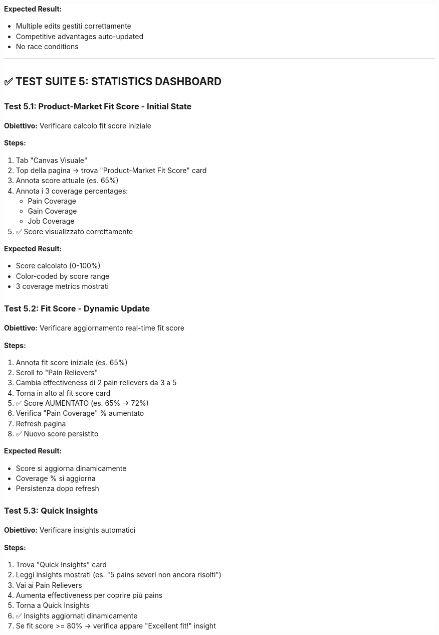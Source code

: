 **Expected Result:**
- Multiple edits gestiti correttamente
- Competitive advantages auto-updated
- No race conditions

---

## ✅ TEST SUITE 5: STATISTICS DASHBOARD

### Test 5.1: Product-Market Fit Score - Initial State
**Obiettivo:** Verificare calcolo fit score iniziale

**Steps:**
1. Tab "Canvas Visuale"
2. Top della pagina → trova "Product-Market Fit Score" card
3. Annota score attuale (es. 65%)
4. Annota i 3 coverage percentages:
   - Pain Coverage
   - Gain Coverage
   - Job Coverage
5. ✅ Score visualizzato correttamente

**Expected Result:**
- Score calcolato (0-100%)
- Color-coded by score range
- 3 coverage metrics mostrati

### Test 5.2: Fit Score - Dynamic Update
**Obiettivo:** Verificare aggiornamento real-time fit score

**Steps:**
1. Annota fit score iniziale (es. 65%)
2. Scroll to "Pain Relievers"
3. Cambia effectiveness di 2 pain relievers da 3 a 5
4. Torna in alto al fit score card
5. ✅ Score AUMENTATO (es. 65% → 72%)
6. Verifica "Pain Coverage" % aumentato
7. Refresh pagina
8. ✅ Nuovo score persistito

**Expected Result:**
- Score si aggiorna dinamicamente
- Coverage % si aggiorna
- Persistenza dopo refresh

### Test 5.3: Quick Insights
**Obiettivo:** Verificare insights automatici

**Steps:**
1. Trova "Quick Insights" card
2. Leggi insights mostrati (es. "5 pains severi non ancora risolti")
3. Vai ai Pain Relievers
4. Aumenta effectiveness per coprire più pains
5. Torna a Quick Insights
6. ✅ Insights aggiornati dinamicamente
7. Se fit score >= 80% → verifica appare "Excellent fit!" insight
